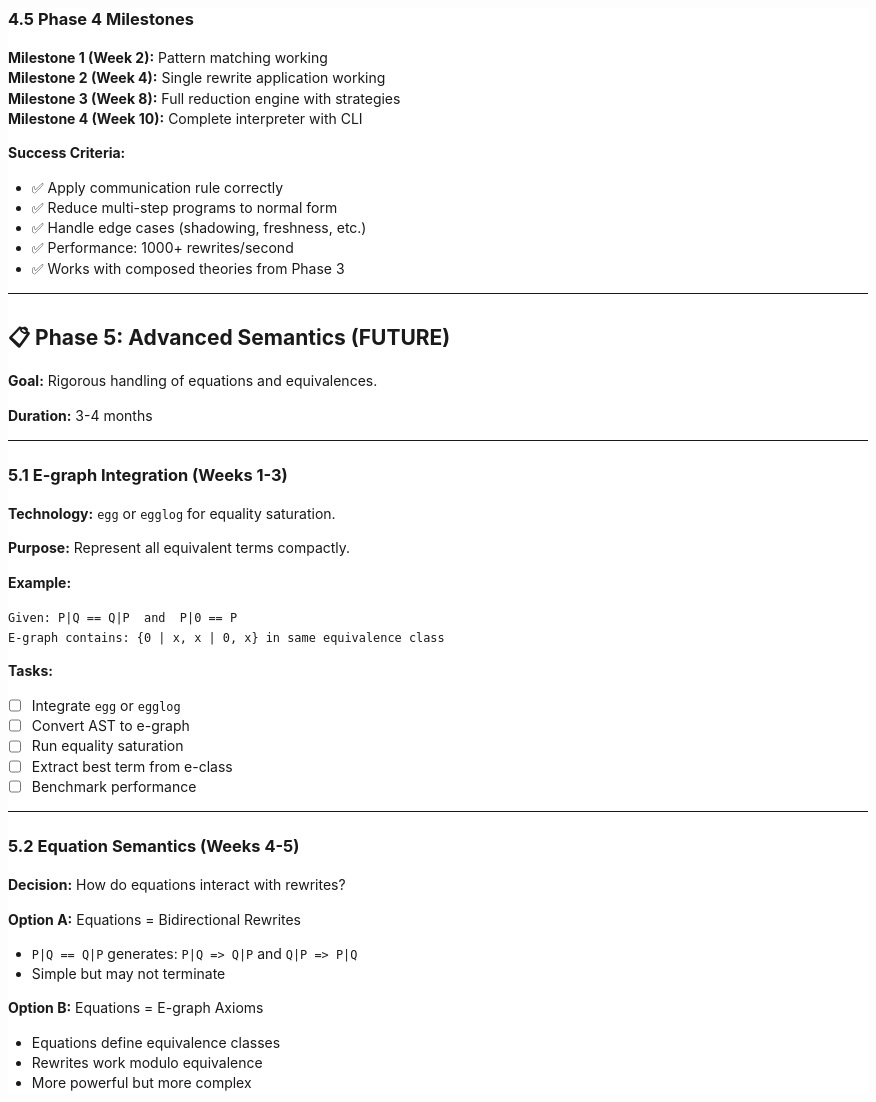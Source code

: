 
### 4.5 Phase 4 Milestones

**Milestone 1 (Week 2):** Pattern matching working  
**Milestone 2 (Week 4):** Single rewrite application working  
**Milestone 3 (Week 8):** Full reduction engine with strategies  
**Milestone 4 (Week 10):** Complete interpreter with CLI  

**Success Criteria:**
- ✅ Apply communication rule correctly
- ✅ Reduce multi-step programs to normal form
- ✅ Handle edge cases (shadowing, freshness, etc.)
- ✅ Performance: 1000+ rewrites/second
- ✅ Works with composed theories from Phase 3

---

## 📋 Phase 5: Advanced Semantics (FUTURE)

**Goal:** Rigorous handling of equations and equivalences.

**Duration:** 3-4 months

---

### 5.1 E-graph Integration (Weeks 1-3)

**Technology:** `egg` or `egglog` for equality saturation.

**Purpose:** Represent all equivalent terms compactly.

**Example:**
```
Given: P|Q == Q|P  and  P|0 == P
E-graph contains: {0 | x, x | 0, x} in same equivalence class
```

**Tasks:**
- [ ] Integrate `egg` or `egglog`
- [ ] Convert AST to e-graph
- [ ] Run equality saturation
- [ ] Extract best term from e-class
- [ ] Benchmark performance

---

### 5.2 Equation Semantics (Weeks 4-5)

**Decision:** How do equations interact with rewrites?

**Option A:** Equations = Bidirectional Rewrites
- `P|Q == Q|P` generates: `P|Q => Q|P` and `Q|P => P|Q`
- Simple but may not terminate

**Option B:** Equations = E-graph Axioms
- Equations define equivalence classes
- Rewrites work modulo equivalence
- More powerful but more complex
